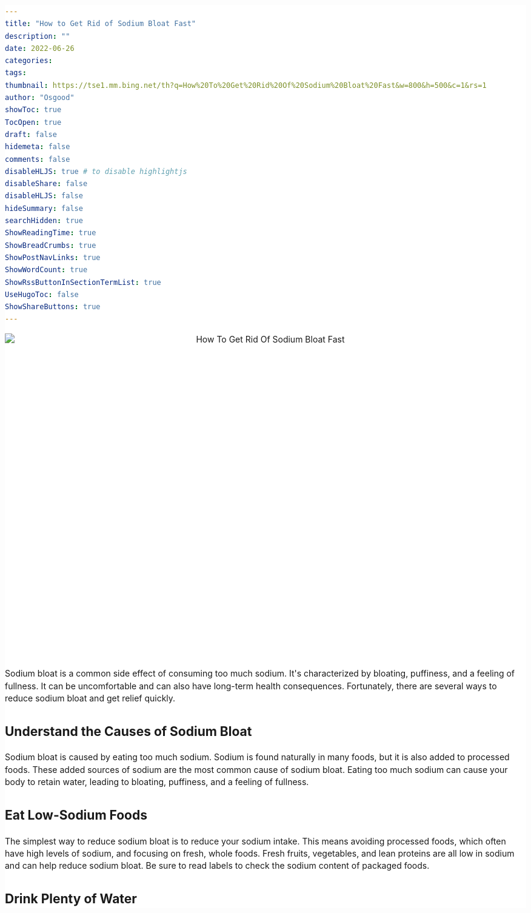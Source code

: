 ```yaml
---
title: "How to Get Rid of Sodium Bloat Fast"
description: ""
date: 2022-06-26
categories: 
tags: 
thumbnail: https://tse1.mm.bing.net/th?q=How%20To%20Get%20Rid%20Of%20Sodium%20Bloat%20Fast&w=800&h=500&c=1&rs=1
author: "Osgood"
showToc: true
TocOpen: true
draft: false
hidemeta: false
comments: false
disableHLJS: true # to disable highlightjs
disableShare: false
disableHLJS: false
hideSummary: false
searchHidden: true
ShowReadingTime: true
ShowBreadCrumbs: true
ShowPostNavLinks: true
ShowWordCount: true
ShowRssButtonInSectionTermList: true
UseHugoToc: false
ShowShareButtons: true
---
```


<center>
	<img src="https://tse1.mm.bing.net/th?q=How%20To%20Get%20Rid%20Of%20Sodium%20Bloat%20Fast&w=800&h=500&c=1&rs=1" alt="How To Get Rid Of Sodium Bloat Fast" width="800" height="500" style="display: block; width: 100%; height: auto">
</center>

<p>Sodium bloat is a common side effect of consuming too much sodium. It's characterized by bloating, puffiness, and a feeling of fullness. It can be uncomfortable and can also have long-term health consequences. Fortunately, there are several ways to reduce sodium bloat and get relief quickly.</p>

<h2>Understand the Causes of Sodium Bloat</h2>

<p>Sodium bloat is caused by eating too much sodium. Sodium is found naturally in many foods, but it is also added to processed foods. These added sources of sodium are the most common cause of sodium bloat. Eating too much sodium can cause your body to retain water, leading to bloating, puffiness, and a feeling of fullness.</p>

<h2>Eat Low-Sodium Foods</h2>

<p>The simplest way to reduce sodium bloat is to reduce your sodium intake. This means avoiding processed foods, which often have high levels of sodium, and focusing on fresh, whole foods. Fresh fruits, vegetables, and lean proteins are all low in sodium and can help reduce sodium bloat. Be sure to read labels to check the sodium content of packaged foods.</p>

<h2>Drink Plenty of Water</h2>
